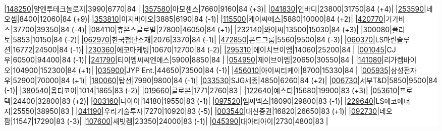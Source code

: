 |[148250](https://finance.daum.net/quotes/A148250)|알엔투테크놀로지|3990|6770|84 |
|[357580](https://finance.daum.net/quotes/A357580)|아모센스|7660|9160|84 (+3)|
|[041830](https://finance.daum.net/quotes/A041830)|인바디|23800|31750|84 (+4)|
|[253590](https://finance.daum.net/quotes/A253590)|네오셈|8400|12060|84 (+9)|
|[353810](https://finance.daum.net/quotes/A353810)|이지바이오|3885|6190|84 (-1)|
|[115500](https://finance.daum.net/quotes/A115500)|케이씨에스|5880|10000|84 (+2)|
|[420770](https://finance.daum.net/quotes/A420770)|기가비스|37700|39350|84 (-4)|
|[084110](https://finance.daum.net/quotes/A084110)|휴온스글로벌|27800|46050|84 (+1)|
|[232140](https://finance.daum.net/quotes/A232140)|와이씨|13500|15030|84 (+3)|
|[300080](https://finance.daum.net/quotes/A300080)|플리토|5853|10150|84 (-2)|
|[062970](https://finance.daum.net/quotes/A062970)|한국첨단소재|2076|3370|84 (-1)|
|[472850](https://finance.daum.net/quotes/A472850)|폰드그룹|5560|9500|84 (-3)|
|[060370](https://finance.daum.net/quotes/A060370)|LS마린솔루션|16772|24500|84 (-1)|
|[230360](https://finance.daum.net/quotes/A230360)|에코마케팅|10670|12700|84 (-2)|
|[295310](https://finance.daum.net/quotes/A295310)|에이치브이엠|14060|25200|84 |
|[001045](https://finance.daum.net/quotes/A001045)|CJ우|60500|94400|84 (-1)|
|[241790](https://finance.daum.net/quotes/A241790)|티이엠씨씨엔에스|5900|8850|84 |
|[054950](https://finance.daum.net/quotes/A054950)|제이브이엠|20650|30550|84 |
|[141080](https://finance.daum.net/quotes/A141080)|리가켐바이오|104900|152300|84 (+1)|
|[035900](https://finance.daum.net/quotes/A035900)|JYP Ent.|44650|73500|84 (-1)|
|[456010](https://finance.daum.net/quotes/A456010)|아이씨티케이|8700|15330|84 |
|[005935](https://finance.daum.net/quotes/A005935)|삼성전자우|52900|70000|84 (+1)|
|[180060](https://finance.daum.net/quotes/A180060)|탑선|7990|9800|84 (-1)|
|[033530](https://finance.daum.net/quotes/A033530)|SJG세종|4850|6260|84 (+2)|
|[006730](https://finance.daum.net/quotes/A006730)|서부T&D|5850|9500|84 (-1)|
|[380540](https://finance.daum.net/quotes/A380540)|옵티코어|1014|1865|83 (-2)|
|[019660](https://finance.daum.net/quotes/A019660)|글로본|1771|2760|83 |
|[122640](https://finance.daum.net/quotes/A122640)|예스티|15680|19900|83 (+3)|
|[053610](https://finance.daum.net/quotes/A053610)|프로텍|24400|32800|83 (+2)|
|[003160](https://finance.daum.net/quotes/A003160)|디아이|14180|19550|83 (-1)|
|[097520](https://finance.daum.net/quotes/A097520)|엠씨넥스|18090|29800|83 (-1)|
|[229640](https://finance.daum.net/quotes/A229640)|LS에코에너지|25550|38950|83 |
|[041190](https://finance.daum.net/quotes/A041190)|우리기술투자|7270|10920|83 (-5)|
|[003540](https://finance.daum.net/quotes/A003540)|대신증권|16820|26650|83 (+1)|
|[092730](https://finance.daum.net/quotes/A092730)|네오팜|11547|17290|83 (-3)|
|[107600](https://finance.daum.net/quotes/A107600)|새빗켐|23350|24000|83 (-1)|
|[045390](https://finance.daum.net/quotes/A045390)|대아티아이|2730|4800|83 |